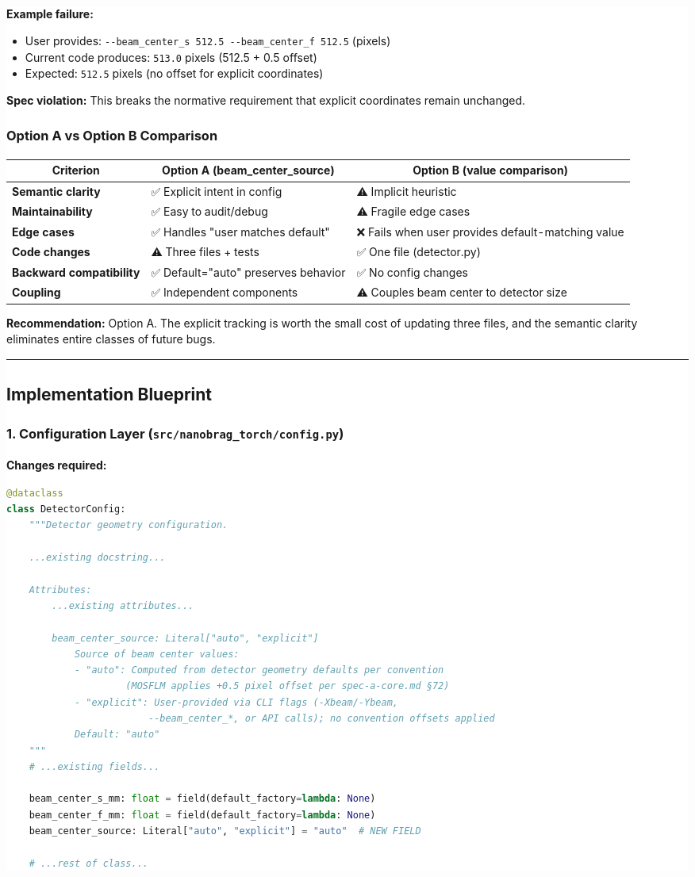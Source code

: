 **Example failure:**
- User provides: `--beam_center_s 512.5 --beam_center_f 512.5` (pixels)
- Current code produces: `513.0` pixels (512.5 + 0.5 offset)
- Expected: `512.5` pixels (no offset for explicit coordinates)

**Spec violation:** This breaks the normative requirement that explicit coordinates remain unchanged.

### Option A vs Option B Comparison

| Criterion | Option A (beam_center_source) | Option B (value comparison) |
|-----------|-------------------------------|------------------------------|
| **Semantic clarity** | ✅ Explicit intent in config | ⚠️ Implicit heuristic |
| **Maintainability** | ✅ Easy to audit/debug | ⚠️ Fragile edge cases |
| **Edge cases** | ✅ Handles "user matches default" | ❌ Fails when user provides default-matching value |
| **Code changes** | ⚠️ Three files + tests | ✅ One file (detector.py) |
| **Backward compatibility** | ✅ Default="auto" preserves behavior | ✅ No config changes |
| **Coupling** | ✅ Independent components | ⚠️ Couples beam center to detector size |

**Recommendation:** Option A. The explicit tracking is worth the small cost of updating three files, and the semantic clarity eliminates entire classes of future bugs.

---

## Implementation Blueprint

### 1. Configuration Layer (`src/nanobrag_torch/config.py`)

**Changes required:**

```python
@dataclass
class DetectorConfig:
    """Detector geometry configuration.

    ...existing docstring...

    Attributes:
        ...existing attributes...

        beam_center_source: Literal["auto", "explicit"]
            Source of beam center values:
            - "auto": Computed from detector geometry defaults per convention
                     (MOSFLM applies +0.5 pixel offset per spec-a-core.md §72)
            - "explicit": User-provided via CLI flags (-Xbeam/-Ybeam,
                         --beam_center_*, or API calls); no convention offsets applied
            Default: "auto"
    """
    # ...existing fields...

    beam_center_s_mm: float = field(default_factory=lambda: None)
    beam_center_f_mm: float = field(default_factory=lambda: None)
    beam_center_source: Literal["auto", "explicit"] = "auto"  # NEW FIELD

    # ...rest of class...
```
